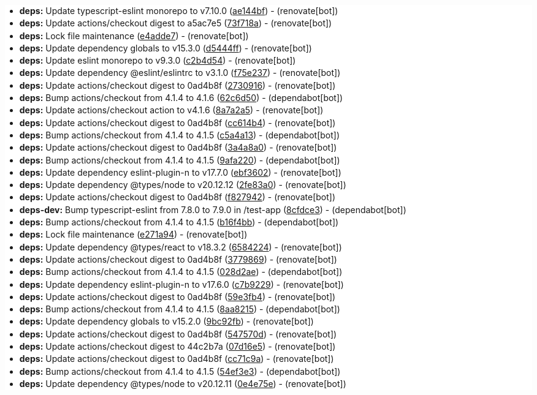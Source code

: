 - **deps:** Update typescript-eslint monorepo to v7.10.0 ([ae144bf](https://github.com/tj-actions/eslint-changed-files/commit/ae144bf0ad565f48d17181adfe1b5d7af7f1c118))  - (renovate[bot])
- **deps:** Update actions/checkout digest to a5ac7e5 ([73f718a](https://github.com/tj-actions/eslint-changed-files/commit/73f718a03d32ad8f995ec6008d7a20f371577f6b))  - (renovate[bot])
- **deps:** Lock file maintenance ([e4adde7](https://github.com/tj-actions/eslint-changed-files/commit/e4adde7412f00f36952b2cf2962816b02f3b3ff3))  - (renovate[bot])
- **deps:** Update dependency globals to v15.3.0 ([d5444ff](https://github.com/tj-actions/eslint-changed-files/commit/d5444ff6d9639271f9a1bda3893eefb14ef195b3))  - (renovate[bot])
- **deps:** Update eslint monorepo to v9.3.0 ([c2b4d54](https://github.com/tj-actions/eslint-changed-files/commit/c2b4d5438d8598e244b0ddce971eafdcff03ac28))  - (renovate[bot])
- **deps:** Update dependency @eslint/eslintrc to v3.1.0 ([f75e237](https://github.com/tj-actions/eslint-changed-files/commit/f75e237bc8041c75f48fe5a1678fbe153d17f545))  - (renovate[bot])
- **deps:** Update actions/checkout digest to 0ad4b8f ([2730916](https://github.com/tj-actions/eslint-changed-files/commit/2730916c2dce2cd50e8fdf6932b15da22975d739))  - (renovate[bot])
- **deps:** Bump actions/checkout from 4.1.4 to 4.1.6 ([62c6d50](https://github.com/tj-actions/eslint-changed-files/commit/62c6d500b8bd293740f6d3354d79ea706f450331))  - (dependabot[bot])
- **deps:** Update actions/checkout action to v4.1.6 ([8a7a2a5](https://github.com/tj-actions/eslint-changed-files/commit/8a7a2a57665af0d2b7efe4dd443820f04437993a))  - (renovate[bot])
- **deps:** Update actions/checkout digest to 0ad4b8f ([cc614b4](https://github.com/tj-actions/eslint-changed-files/commit/cc614b4f9146f422b82a0f3859d7424e81ab8658))  - (renovate[bot])
- **deps:** Bump actions/checkout from 4.1.4 to 4.1.5 ([c5a4a13](https://github.com/tj-actions/eslint-changed-files/commit/c5a4a13f95418b1089ceca1028cc8af427c02f78))  - (dependabot[bot])
- **deps:** Update actions/checkout digest to 0ad4b8f ([3a4a8a0](https://github.com/tj-actions/eslint-changed-files/commit/3a4a8a081f1b3f1d7056e92f7349aa9d0831e672))  - (renovate[bot])
- **deps:** Bump actions/checkout from 4.1.4 to 4.1.5 ([9afa220](https://github.com/tj-actions/eslint-changed-files/commit/9afa22082a489c7713a8dd7aea33380ce8f069a1))  - (dependabot[bot])
- **deps:** Update dependency eslint-plugin-n to v17.7.0 ([ebf3602](https://github.com/tj-actions/eslint-changed-files/commit/ebf36029c5f904428810e3484221a56677539c80))  - (renovate[bot])
- **deps:** Update dependency @types/node to v20.12.12 ([2fe83a0](https://github.com/tj-actions/eslint-changed-files/commit/2fe83a07cd1859d21302d0a8f91840946a4f5e09))  - (renovate[bot])
- **deps:** Update actions/checkout digest to 0ad4b8f ([f827942](https://github.com/tj-actions/eslint-changed-files/commit/f8279424f7d2dea334c34523b7276acccff55610))  - (renovate[bot])
- **deps-dev:** Bump typescript-eslint from 7.8.0 to 7.9.0 in /test-app ([8cfdce3](https://github.com/tj-actions/eslint-changed-files/commit/8cfdce3fdffa6f3d93c1c46482a555717f7d0c3e))  - (dependabot[bot])
- **deps:** Bump actions/checkout from 4.1.4 to 4.1.5 ([b16f4bb](https://github.com/tj-actions/eslint-changed-files/commit/b16f4bbc9612444cf455a2d2950b6e899b2d2600))  - (dependabot[bot])
- **deps:** Lock file maintenance ([e271a94](https://github.com/tj-actions/eslint-changed-files/commit/e271a946c064a63e9790ff3cdd8c1ed6e0442d4a))  - (renovate[bot])
- **deps:** Update dependency @types/react to v18.3.2 ([6584224](https://github.com/tj-actions/eslint-changed-files/commit/65842241f4fc12b7b0d5bd401a196a5709882a50))  - (renovate[bot])
- **deps:** Update actions/checkout digest to 0ad4b8f ([3779869](https://github.com/tj-actions/eslint-changed-files/commit/3779869ce6e6ad40b41e5511724d3276420b8017))  - (renovate[bot])
- **deps:** Bump actions/checkout from 4.1.4 to 4.1.5 ([028d2ae](https://github.com/tj-actions/eslint-changed-files/commit/028d2aee7964a3f0fe003a752a0e098e1b9bc1ba))  - (dependabot[bot])
- **deps:** Update dependency eslint-plugin-n to v17.6.0 ([c7b9229](https://github.com/tj-actions/eslint-changed-files/commit/c7b9229493c1c0c222fe202f62be902132eacfb3))  - (renovate[bot])
- **deps:** Update actions/checkout digest to 0ad4b8f ([59e3fb4](https://github.com/tj-actions/eslint-changed-files/commit/59e3fb432477baf78b74b8cc683c6228b9c86798))  - (renovate[bot])
- **deps:** Bump actions/checkout from 4.1.4 to 4.1.5 ([8aa8215](https://github.com/tj-actions/eslint-changed-files/commit/8aa8215c8f41d08517cc0d630324c8f3f13295f7))  - (dependabot[bot])
- **deps:** Update dependency globals to v15.2.0 ([9bc92fb](https://github.com/tj-actions/eslint-changed-files/commit/9bc92fbabc4836622e445c2bacbf55d88dab337b))  - (renovate[bot])
- **deps:** Update actions/checkout digest to 0ad4b8f ([547570d](https://github.com/tj-actions/eslint-changed-files/commit/547570dc26bc64f0b5b2fa7a194b09c1d2a347d4))  - (renovate[bot])
- **deps:** Update actions/checkout digest to 44c2b7a ([07d16e5](https://github.com/tj-actions/eslint-changed-files/commit/07d16e5a8ff0cd066fc488bb17f73f72959252cc))  - (renovate[bot])
- **deps:** Update actions/checkout digest to 0ad4b8f ([cc71c9a](https://github.com/tj-actions/eslint-changed-files/commit/cc71c9ab5713eaba2846bdde19b021570d3829ff))  - (renovate[bot])
- **deps:** Bump actions/checkout from 4.1.4 to 4.1.5 ([54ef3e3](https://github.com/tj-actions/eslint-changed-files/commit/54ef3e319c5b75643f31bf8795d3c119fb22ae88))  - (dependabot[bot])
- **deps:** Update dependency @types/node to v20.12.11 ([0e4e75e](https://github.com/tj-actions/eslint-changed-files/commit/0e4e75ee213689ac30e8e8bf0c093608e2ee3942))  - (renovate[bot])